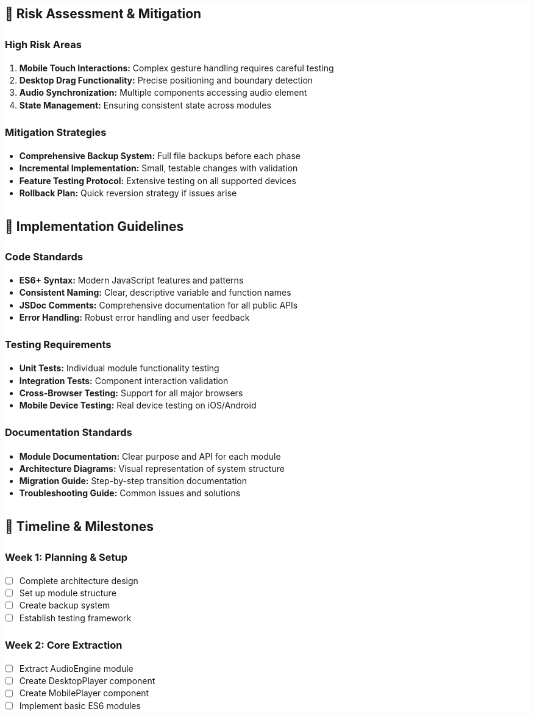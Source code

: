 ## 🚨 **Risk Assessment & Mitigation**

### **High Risk Areas**
1. **Mobile Touch Interactions:** Complex gesture handling requires careful testing
2. **Desktop Drag Functionality:** Precise positioning and boundary detection
3. **Audio Synchronization:** Multiple components accessing audio element
4. **State Management:** Ensuring consistent state across modules

### **Mitigation Strategies**
- **Comprehensive Backup System:** Full file backups before each phase
- **Incremental Implementation:** Small, testable changes with validation
- **Feature Testing Protocol:** Extensive testing on all supported devices
- **Rollback Plan:** Quick reversion strategy if issues arise

## 📝 **Implementation Guidelines**

### **Code Standards**
- **ES6+ Syntax:** Modern JavaScript features and patterns
- **Consistent Naming:** Clear, descriptive variable and function names
- **JSDoc Comments:** Comprehensive documentation for all public APIs
- **Error Handling:** Robust error handling and user feedback

### **Testing Requirements**
- **Unit Tests:** Individual module functionality testing
- **Integration Tests:** Component interaction validation
- **Cross-Browser Testing:** Support for all major browsers
- **Mobile Device Testing:** Real device testing on iOS/Android

### **Documentation Standards**
- **Module Documentation:** Clear purpose and API for each module
- **Architecture Diagrams:** Visual representation of system structure
- **Migration Guide:** Step-by-step transition documentation
- **Troubleshooting Guide:** Common issues and solutions

## 📅 **Timeline & Milestones**

### **Week 1: Planning & Setup**
- [ ] Complete architecture design
- [ ] Set up module structure
- [ ] Create backup system
- [ ] Establish testing framework

### **Week 2: Core Extraction**
- [ ] Extract AudioEngine module
- [ ] Create DesktopPlayer component
- [ ] Create MobilePlayer component
- [ ] Implement basic ES6 modules
